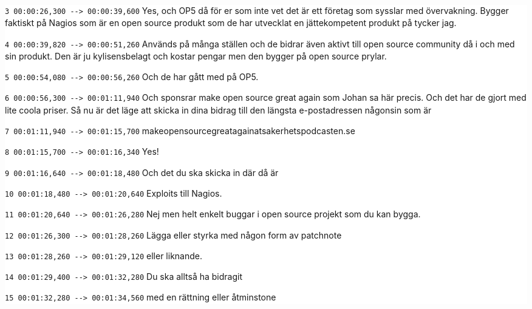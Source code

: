 

`3 00:00:26,300 --> 00:00:39,600`
Yes, och OP5 då för er som inte vet det är ett företag som sysslar med övervakning. Bygger faktiskt på Nagios som är en open source produkt som de har utvecklat en jättekompetent produkt på tycker jag.



`4 00:00:39,820 --> 00:00:51,260`
Används på många ställen och de bidrar även aktivt till open source community då i och med sin produkt. Den är ju kylisensbelagt och kostar pengar men den bygger på open source prylar.



`5 00:00:54,080 --> 00:00:56,260`
Och de har gått med på OP5.



`6 00:00:56,300 --> 00:01:11,940`
Och sponsrar make open source great again som Johan sa här precis. Och det har de gjort med lite coola priser. Så nu är det läge att skicka in dina bidrag till den längsta e-postadressen någonsin som är



`7 00:01:11,940 --> 00:01:15,700`
makeopensourcegreatagainatsakerhetspodcasten.se



`8 00:01:15,700 --> 00:01:16,340`
Yes\!



`9 00:01:16,640 --> 00:01:18,480`
Och det du ska skicka in där då är



`10 00:01:18,480 --> 00:01:20,640`
Exploits till Nagios.



`11 00:01:20,640 --> 00:01:26,280`
Nej men helt enkelt buggar i open source projekt som du kan bygga.



`12 00:01:26,300 --> 00:01:28,260`
Lägga eller styrka med någon form av patchnote



`13 00:01:28,260 --> 00:01:29,120`
eller liknande.



`14 00:01:29,400 --> 00:01:32,280`
Du ska alltså ha bidragit



`15 00:01:32,280 --> 00:01:34,560`
med en rättning eller åtminstone
